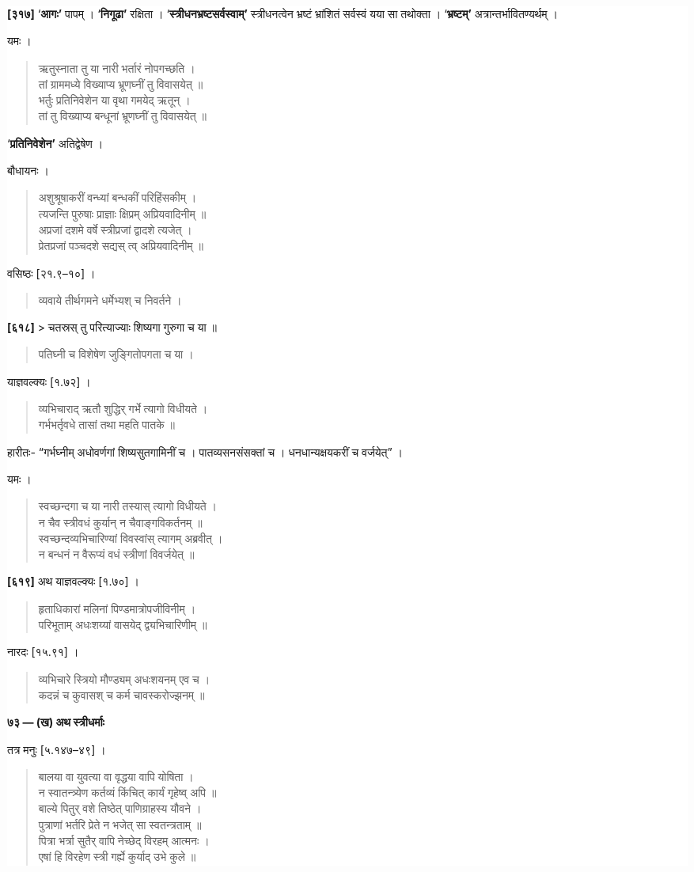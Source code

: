 **[३१७]** ‘**आगः’** पापम् । ‘**निगूढा’** रक्षिता । ‘**स्त्रीधनभ्रष्टसर्वस्वाम्’** स्त्रीधनत्वेन भ्रष्टं भ्रांशितं सर्वस्वं यया सा तथोक्ता । ‘**भ्रष्टम्’** अत्रान्तर्भावितण्यर्थम् ।

यमः ।

> ऋतुस्नाता तु या नारी भर्तारं नोपगच्छति ।  
> तां ग्राममध्ये विख्याप्य भ्रूणघ्नीं तु विवासयेत् ॥  
> भर्तुः प्रतिनिवेशेन या वृथा गमयेद् ऋतून् ।  
> तां तु विख्याप्य बन्धूनां भ्रूणघ्नीं तु विवासयेत् ॥

‘**प्रतिनिवेशेन’** अतिद्वेषेण ।

बौधायनः ।

> अशुश्रूषाकरीं वन्ध्यां बन्धकीं परिहिंसकीम् ।  
> त्यजन्ति पुरुषाः प्राज्ञाः क्षिप्रम् अप्रियवादिनीम् ॥  
> अप्रजां दशमे वर्षे स्त्रीप्रजां द्वादशे त्यजेत् ।  
> प्रेतप्रजां पञ्चदशे सद्यस् त्व् अप्रियवादिनीम् ॥

वसिष्ठः [२१.९–१०] ।

> व्यवाये तीर्थगमने धर्मेभ्यश् च निवर्तने ।

**[६१८]** > चतस्रस् तु परित्याज्याः शिष्यगा गुरुगा च या ॥  
> पतिघ्नी च विशेषेण जुङ्गितोपगता च या ।

याज्ञवल्क्यः [१.७२] ।

> व्यभिचाराद् ऋतौ शुद्धिर् गर्भे त्यागो विधीयते ।  
> गर्भभर्तृवधे तासां तथा महति पातके ॥

हारीतः- “गर्भघ्नीम् अधोवर्णगां शिष्यसुतगामिनीं च । पातव्यसनसंसक्तां च । धनधान्यक्षयकरीं च वर्जयेत्” ।

यमः ।

> स्वच्छन्दगा च या नारी तस्यास् त्यागो विधीयते ।  
> न चैव स्त्रीवधं कुर्यान् न चैवाङ्गविकर्तनम् ॥  
> स्वच्छन्दव्यभिचारिण्यां विवस्वांस् त्यागम् अब्रवीत् ।   
> न बन्धनं न वैरूप्यं वधं स्त्रीणां विवर्जयेत् ॥

**[६१९]** अथ याज्ञवल्क्यः [१.७०] ।

> हृताधिकारां मलिनां पिण्डमात्रोपजीविनीम् ।  
> परिभूताम् अधःशय्यां वासयेद् द्व्यभिचारिणीम् ॥

नारदः [१५.९१] ।

> व्यभिचारे स्त्रियो मौण्ड्यम् अधःशयनम् एव च ।  
> कदन्नं च कुवासश् च कर्म चावस्करोज्झनम् ॥

**७३ — (ख) अथ स्त्रीधर्माः**

तत्र मनुः [५.१४७–४९] ।

> बालया वा युवत्या वा वृद्धया वापि योषिता ।  
> न स्वातन्त्र्येण कर्तव्यं किंचित् कार्यं गृहेष्व् अपि ॥  
> बाल्ये पितुर् वशे तिष्ठेत् पाणिग्राहस्य यौवने ।  
> पुत्राणां भर्तरि प्रेते न भजेत् सा स्वतन्त्रताम् ॥  
> पित्रा भर्त्रा सुतैर् वापि नेच्छेद् विरहम् आत्मनः ।  
> एषां हि विरहेण स्त्री गर्ह्ये कुर्याद् उभे कुले ॥
